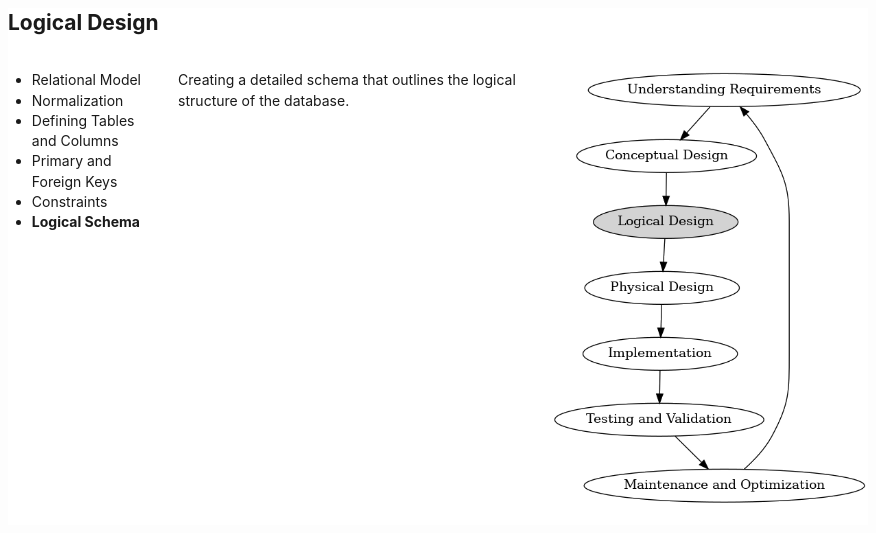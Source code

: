 </div>

</div>

## Logical Design

<div class="columns">

<div class="column" width="30%">

- Relational Model
- Normalization
- Defining Tables and Columns
- Primary and Foreign Keys
- Constraints
- **Logical Schema**

</div>

<div class="column" width="40%">

<p>

Creating a detailed schema that outlines the logical structure of the
database.
</p>

</div>

<div class="column" width="30%">

![](./assets/circular_design_process_shaded_3.png)
